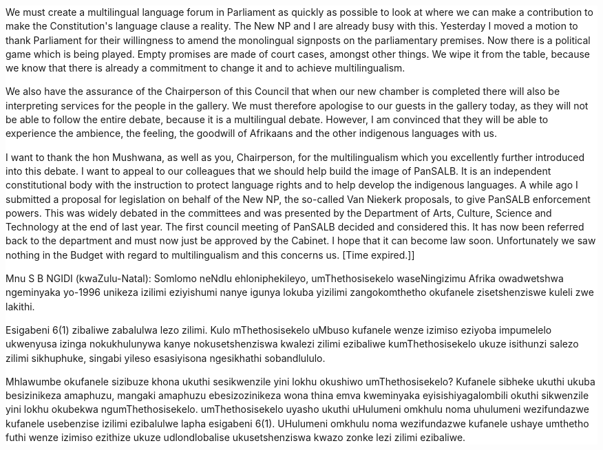 We must create a multilingual language forum in  Parliament  as  quickly  as
possible  to  look  at  where  we  can  make  a  contribution  to  make  the
Constitution's language clause a reality. The New NP and I are already  busy
with this. Yesterday  I  moved  a  motion  to  thank  Parliament  for  their
willingness  to  amend  the  monolingual  signposts  on  the   parliamentary
premises. Now there is  a  political  game  which  is  being  played.  Empty
promises are made of court cases, amongst other things. We wipe it from  the
table, because we know that there is already a commitment to change  it  and
to achieve multilingualism.

We also have the assurance of the Chairperson of this Council that when  our
new chamber is completed there will also be interpreting  services  for  the
people in the gallery. We must therefore apologise  to  our  guests  in  the
gallery today, as they will  not  be  able  to  follow  the  entire  debate,
because it is a multilingual debate. However, I am convinced that they  will
be able to experience the ambience, the feeling, the goodwill  of  Afrikaans
and the other indigenous languages with us.

I want to thank the hon Mushwana, as  well  as  you,  Chairperson,  for  the
multilingualism which you excellently further introduced into  this  debate.
I want to appeal to our colleagues that we should help build  the  image  of
PanSALB. It is an independent constitutional body with  the  instruction  to
protect language rights and to help  develop  the  indigenous  languages.  A
while ago I submitted a proposal for legislation on behalf of  the  New  NP,
the so-called Van Niekerk proposals, to  give  PanSALB  enforcement  powers.
This was  widely  debated  in  the  committees  and  was  presented  by  the
Department of Arts, Culture, Science and  Technology  at  the  end  of  last
year. The first council meeting of PanSALB decided and considered  this.  It
has now been referred back to the department and must now just  be  approved
by the Cabinet. I hope that it can become law  soon.  Unfortunately  we  saw
nothing in the Budget with regard to multilingualism and this  concerns  us.
[Time expired.]]

Mnu   S   B   NGIDI   (kwaZulu-Natal):   Somlomo   neNdlu   ehloniphekileyo,
umThethosisekelo  waseNingizimu  Afrika   owadwetshwa   ngeminyaka   yo-1996
unikeza izilimi  eziyishumi  nanye  igunya  lokuba  yizilimi  zangokomthetho
okufanele zisetshenziswe kuleli zwe lakithi.

Esigabeni 6(1) zibaliwe zabalulwa lezo zilimi. Kulo  mThethosisekelo  uMbuso
kufanele wenze izimiso eziyoba  impumelelo  ukwenyusa  izinga  nokukhulunywa
kanye nokusetshenziswa  kwalezi  zilimi  ezibaliwe  kumThethosisekelo  ukuze
isithunzi salezo zilimi sikhuphuke, singabi yileso  esasiyisona  ngesikhathi
sobandlululo.

Mhlawumbe okufanele sizibuze khona ukuthi sesikwenzile yini  lokhu  okushiwo
umThethosisekelo?  Kufanele  sibheke  ukuthi  ukuba  besizinikeza  amaphuzu,
mangaki   amaphuzu    ebesizozinikeza    wona    thina    emva    kweminyaka
eyisishiyagalombili    okuthi     sikwenzile     yini     lokhu     okubekwa
ngumThethosisekelo.
umThethosisekelo   uyasho   ukuthi   uHulumeni   omkhulu   noma    uhulumeni
wezifundazwe kufanele usebenzise izilimi ezibalulwe  lapha  esigabeni  6(1).
UHulumeni omkhulu noma wezifundazwe kufanele  ushaye  umthetho  futhi  wenze
izimiso ezithize  ukuze  udlondlobalise  ukusetshenziswa  kwazo  zonke  lezi
zilimi ezibaliwe.
